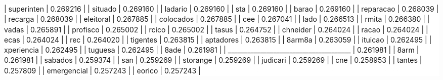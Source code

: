 | superinten | 0.269216 |
| situado | 0.269160 |
| ladario | 0.269160 |
| sta | 0.269160 |
| barao | 0.269160 |
| reparacao | 0.268039 |
| recarga | 0.268039 |
| eleitoral | 0.267885 |
| colocados | 0.267885 |
| cee | 0.267041 |
| lado | 0.266513 |
| rmita | 0.266380 |
| vadas | 0.265891 |
| profisco | 0.265002 |
| rcico | 0.265002 |
| tasus | 0.264752 |
| chneider | 0.264024 |
| racao | 0.264024 |
| ecas | 0.264024 |
| rec | 0.264020 |
| tigentes | 0.263815 |
| aptadores | 0.263815 |
| 8arm8a | 0.263059 |
| ituicao | 0.262495 |
| xperiencia | 0.262495 |
| tuguesa | 0.262495 |
| 8ade | 0.261981 |
| ______________________________________ | 0.261981 |
| 8arm | 0.261981 |
| sabados | 0.259374 |
| san | 0.259269 |
| storange | 0.259269 |
| judicari | 0.259269 |
| cne | 0.258953 |
| tantes | 0.257809 |
| emergencial | 0.257243 |
| eorico | 0.257243 |